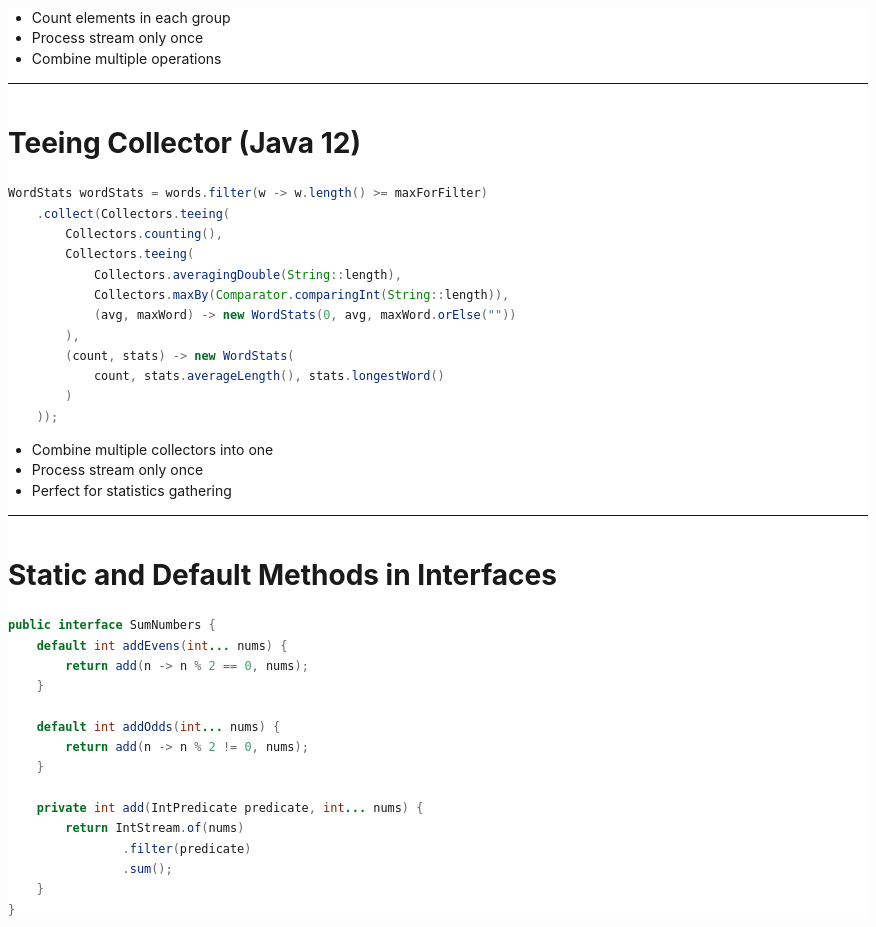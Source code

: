 <v-clicks>

- Count elements in each group
- Process stream only once
- Combine multiple operations

</v-clicks>

---

# Teeing Collector (Java 12)

```java
WordStats wordStats = words.filter(w -> w.length() >= maxForFilter)
    .collect(Collectors.teeing(
        Collectors.counting(),
        Collectors.teeing(
            Collectors.averagingDouble(String::length),
            Collectors.maxBy(Comparator.comparingInt(String::length)),
            (avg, maxWord) -> new WordStats(0, avg, maxWord.orElse(""))
        ),
        (count, stats) -> new WordStats(
            count, stats.averageLength(), stats.longestWord()
        )
    ));
```

<v-clicks>

- Combine multiple collectors into one
- Process stream only once
- Perfect for statistics gathering

</v-clicks>

---

# Static and Default Methods in Interfaces

```java
public interface SumNumbers {
    default int addEvens(int... nums) {
        return add(n -> n % 2 == 0, nums);
    }
    
    default int addOdds(int... nums) {
        return add(n -> n % 2 != 0, nums);
    }
    
    private int add(IntPredicate predicate, int... nums) {
        return IntStream.of(nums)
                .filter(predicate)
                .sum();
    }
}
```
